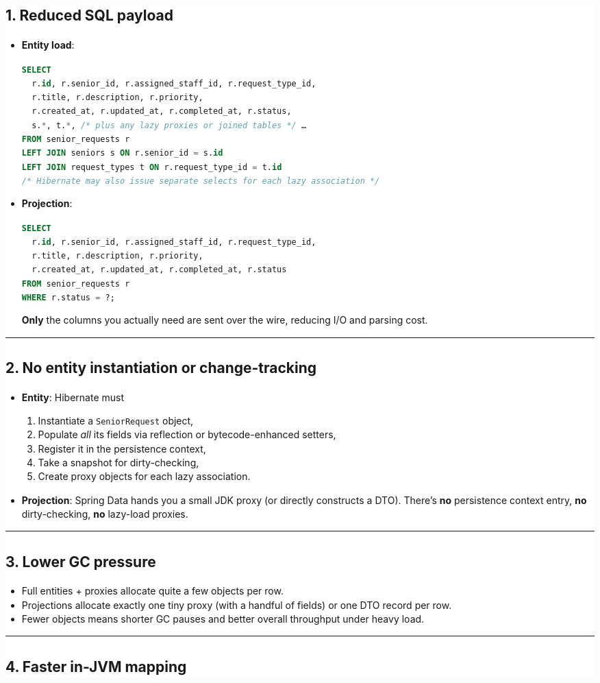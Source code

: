 
## 1. **Reduced SQL payload**

* **Entity load**:

  ```sql
  SELECT 
    r.id, r.senior_id, r.assigned_staff_id, r.request_type_id,
    r.title, r.description, r.priority,
    r.created_at, r.updated_at, r.completed_at, r.status,
    s.*, t.*, /* plus any lazy proxies or joined tables */ …
  FROM senior_requests r
  LEFT JOIN seniors s ON r.senior_id = s.id
  LEFT JOIN request_types t ON r.request_type_id = t.id
  /* Hibernate may also issue separate selects for each lazy association */
  ```
* **Projection**:

  ```sql
  SELECT 
    r.id, r.senior_id, r.assigned_staff_id, r.request_type_id,
    r.title, r.description, r.priority,
    r.created_at, r.updated_at, r.completed_at, r.status
  FROM senior_requests r
  WHERE r.status = ?;
  ```

  **Only** the columns you actually need are sent over the wire, reducing I/O and parsing cost.

---

## 2. **No entity instantiation or change-tracking**

* **Entity**: Hibernate must

  1. Instantiate a `SeniorRequest` object,
  2. Populate *all* its fields via reflection or bytecode-enhanced setters,
  3. Register it in the persistence context,
  4. Take a snapshot for dirty-checking,
  5. Create proxy objects for each lazy association.
* **Projection**: Spring Data hands you a small JDK proxy (or directly constructs a DTO). There’s **no** persistence context entry, **no** dirty-checking, **no** lazy-load proxies.

---

## 3. **Lower GC pressure**

* Full entities + proxies allocate quite a few objects per row.
* Projections allocate exactly one tiny proxy (with a handful of fields) or one DTO record per row.
* Fewer objects means shorter GC pauses and better overall throughput under heavy load.

---

## 4. **Faster in-JVM mapping**
